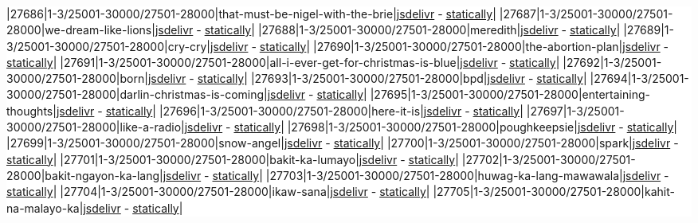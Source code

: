 |27686|1-3/25001-30000/27501-28000|that-must-be-nigel-with-the-brie|[jsdelivr](https://cdn.jsdelivr.net/gh/dbchord/webp-c-1280x720_1-3/25001-30000/27501-28000/that-must-be-nigel-with-the-brie.webp) - [statically](https://cdn.statically.io/gh/dbchord/webp-c-1280x720_1-3/img/25001-30000/27501-28000/that-must-be-nigel-with-the-brie.webp)|
|27687|1-3/25001-30000/27501-28000|we-dream-like-lions|[jsdelivr](https://cdn.jsdelivr.net/gh/dbchord/webp-c-1280x720_1-3/25001-30000/27501-28000/we-dream-like-lions.webp) - [statically](https://cdn.statically.io/gh/dbchord/webp-c-1280x720_1-3/img/25001-30000/27501-28000/we-dream-like-lions.webp)|
|27688|1-3/25001-30000/27501-28000|meredith|[jsdelivr](https://cdn.jsdelivr.net/gh/dbchord/webp-c-1280x720_1-3/25001-30000/27501-28000/meredith.webp) - [statically](https://cdn.statically.io/gh/dbchord/webp-c-1280x720_1-3/img/25001-30000/27501-28000/meredith.webp)|
|27689|1-3/25001-30000/27501-28000|cry-cry|[jsdelivr](https://cdn.jsdelivr.net/gh/dbchord/webp-c-1280x720_1-3/25001-30000/27501-28000/cry-cry.webp) - [statically](https://cdn.statically.io/gh/dbchord/webp-c-1280x720_1-3/img/25001-30000/27501-28000/cry-cry.webp)|
|27690|1-3/25001-30000/27501-28000|the-abortion-plan|[jsdelivr](https://cdn.jsdelivr.net/gh/dbchord/webp-c-1280x720_1-3/25001-30000/27501-28000/the-abortion-plan.webp) - [statically](https://cdn.statically.io/gh/dbchord/webp-c-1280x720_1-3/img/25001-30000/27501-28000/the-abortion-plan.webp)|
|27691|1-3/25001-30000/27501-28000|all-i-ever-get-for-christmas-is-blue|[jsdelivr](https://cdn.jsdelivr.net/gh/dbchord/webp-c-1280x720_1-3/25001-30000/27501-28000/all-i-ever-get-for-christmas-is-blue.webp) - [statically](https://cdn.statically.io/gh/dbchord/webp-c-1280x720_1-3/img/25001-30000/27501-28000/all-i-ever-get-for-christmas-is-blue.webp)|
|27692|1-3/25001-30000/27501-28000|born|[jsdelivr](https://cdn.jsdelivr.net/gh/dbchord/webp-c-1280x720_1-3/25001-30000/27501-28000/born.webp) - [statically](https://cdn.statically.io/gh/dbchord/webp-c-1280x720_1-3/img/25001-30000/27501-28000/born.webp)|
|27693|1-3/25001-30000/27501-28000|bpd|[jsdelivr](https://cdn.jsdelivr.net/gh/dbchord/webp-c-1280x720_1-3/25001-30000/27501-28000/bpd.webp) - [statically](https://cdn.statically.io/gh/dbchord/webp-c-1280x720_1-3/img/25001-30000/27501-28000/bpd.webp)|
|27694|1-3/25001-30000/27501-28000|darlin-christmas-is-coming|[jsdelivr](https://cdn.jsdelivr.net/gh/dbchord/webp-c-1280x720_1-3/25001-30000/27501-28000/darlin-christmas-is-coming.webp) - [statically](https://cdn.statically.io/gh/dbchord/webp-c-1280x720_1-3/img/25001-30000/27501-28000/darlin-christmas-is-coming.webp)|
|27695|1-3/25001-30000/27501-28000|entertaining-thoughts|[jsdelivr](https://cdn.jsdelivr.net/gh/dbchord/webp-c-1280x720_1-3/25001-30000/27501-28000/entertaining-thoughts.webp) - [statically](https://cdn.statically.io/gh/dbchord/webp-c-1280x720_1-3/img/25001-30000/27501-28000/entertaining-thoughts.webp)|
|27696|1-3/25001-30000/27501-28000|here-it-is|[jsdelivr](https://cdn.jsdelivr.net/gh/dbchord/webp-c-1280x720_1-3/25001-30000/27501-28000/here-it-is.webp) - [statically](https://cdn.statically.io/gh/dbchord/webp-c-1280x720_1-3/img/25001-30000/27501-28000/here-it-is.webp)|
|27697|1-3/25001-30000/27501-28000|like-a-radio|[jsdelivr](https://cdn.jsdelivr.net/gh/dbchord/webp-c-1280x720_1-3/25001-30000/27501-28000/like-a-radio.webp) - [statically](https://cdn.statically.io/gh/dbchord/webp-c-1280x720_1-3/img/25001-30000/27501-28000/like-a-radio.webp)|
|27698|1-3/25001-30000/27501-28000|poughkeepsie|[jsdelivr](https://cdn.jsdelivr.net/gh/dbchord/webp-c-1280x720_1-3/25001-30000/27501-28000/poughkeepsie.webp) - [statically](https://cdn.statically.io/gh/dbchord/webp-c-1280x720_1-3/img/25001-30000/27501-28000/poughkeepsie.webp)|
|27699|1-3/25001-30000/27501-28000|snow-angel|[jsdelivr](https://cdn.jsdelivr.net/gh/dbchord/webp-c-1280x720_1-3/25001-30000/27501-28000/snow-angel.webp) - [statically](https://cdn.statically.io/gh/dbchord/webp-c-1280x720_1-3/img/25001-30000/27501-28000/snow-angel.webp)|
|27700|1-3/25001-30000/27501-28000|spark|[jsdelivr](https://cdn.jsdelivr.net/gh/dbchord/webp-c-1280x720_1-3/25001-30000/27501-28000/spark.webp) - [statically](https://cdn.statically.io/gh/dbchord/webp-c-1280x720_1-3/img/25001-30000/27501-28000/spark.webp)|
|27701|1-3/25001-30000/27501-28000|bakit-ka-lumayo|[jsdelivr](https://cdn.jsdelivr.net/gh/dbchord/webp-c-1280x720_1-3/25001-30000/27501-28000/bakit-ka-lumayo.webp) - [statically](https://cdn.statically.io/gh/dbchord/webp-c-1280x720_1-3/img/25001-30000/27501-28000/bakit-ka-lumayo.webp)|
|27702|1-3/25001-30000/27501-28000|bakit-ngayon-ka-lang|[jsdelivr](https://cdn.jsdelivr.net/gh/dbchord/webp-c-1280x720_1-3/25001-30000/27501-28000/bakit-ngayon-ka-lang.webp) - [statically](https://cdn.statically.io/gh/dbchord/webp-c-1280x720_1-3/img/25001-30000/27501-28000/bakit-ngayon-ka-lang.webp)|
|27703|1-3/25001-30000/27501-28000|huwag-ka-lang-mawawala|[jsdelivr](https://cdn.jsdelivr.net/gh/dbchord/webp-c-1280x720_1-3/25001-30000/27501-28000/huwag-ka-lang-mawawala.webp) - [statically](https://cdn.statically.io/gh/dbchord/webp-c-1280x720_1-3/img/25001-30000/27501-28000/huwag-ka-lang-mawawala.webp)|
|27704|1-3/25001-30000/27501-28000|ikaw-sana|[jsdelivr](https://cdn.jsdelivr.net/gh/dbchord/webp-c-1280x720_1-3/25001-30000/27501-28000/ikaw-sana.webp) - [statically](https://cdn.statically.io/gh/dbchord/webp-c-1280x720_1-3/img/25001-30000/27501-28000/ikaw-sana.webp)|
|27705|1-3/25001-30000/27501-28000|kahit-na-malayo-ka|[jsdelivr](https://cdn.jsdelivr.net/gh/dbchord/webp-c-1280x720_1-3/25001-30000/27501-28000/kahit-na-malayo-ka.webp) - [statically](https://cdn.statically.io/gh/dbchord/webp-c-1280x720_1-3/img/25001-30000/27501-28000/kahit-na-malayo-ka.webp)|